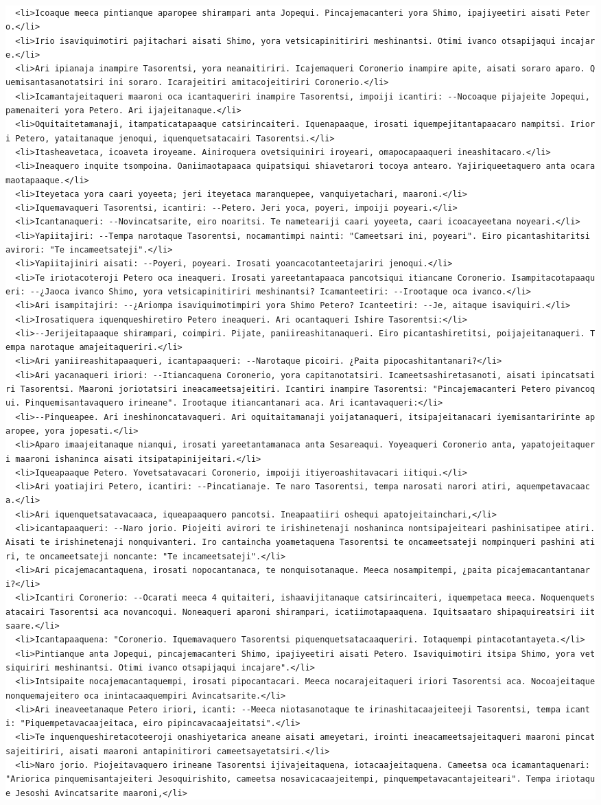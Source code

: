       <li>Icoaque meeca pintianque aparopee shirampari anta Jopequi. Pincajemacanteri yora Shimo, ipajiyeetiri aisati Petero.</li>
      <li>Irio isaviquimotiri pajitachari aisati Shimo, yora vetsicapinitiriri meshinantsi. Otimi ivanco otsapijaqui incajare.</li>
      <li>Ari ipianaja inampire Tasorentsi, yora neanaitiriri. Icajemaqueri Coronerio inampire apite, aisati soraro aparo. Quemisantasanotatsiri ini soraro. Icarajeitiri amitacojeitiriri Coronerio.</li>
      <li>Icamantajeitaqueri maaroni oca icantaqueriri inampire Tasorentsi, impoiji icantiri: --Nocoaque pijajeite Jopequi, pamenaiteri yora Petero. Ari ijajeitanaque.</li>
      <li>Oquitaitetamanaji, itampaticatapaaque catsirincaiteri. Iquenapaaque, irosati iquempejitantapaacaro nampitsi. Iriori Petero, yataitanaque jenoqui, iquenquetsatacairi Tasorentsi.</li>
      <li>Itasheavetaca, icoaveta iroyeame. Ainiroquera ovetsiquiniri iroyeari, omapocapaaqueri ineashitacaro.</li>
      <li>Ineaquero inquite tsompoina. Oaniimaotapaaca quipatsiqui shiavetarori tocoya antearo. Yajiriqueetaquero anta ocaramaotapaaque.</li>
      <li>Iteyetaca yora caari yoyeeta; jeri iteyetaca maranquepee, vanquiyetachari, maaroni.</li>
      <li>Iquemavaqueri Tasorentsi, icantiri: --Petero. Jeri yoca, poyeri, impoiji poyeari.</li>
      <li>Icantanaqueri: --Novincatsarite, eiro noaritsi. Te nameteariji caari yoyeeta, caari icoacayeetana noyeari.</li>
      <li>Yapiitajiri: --Tempa narotaque Tasorentsi, nocamantimpi nainti: "Cameetsari ini, poyeari". Eiro picantashitaritsi avirori: "Te incameetsateji".</li>
      <li>Yapiitajiniri aisati: --Poyeri, poyeari. Irosati yoancacotanteetajariri jenoqui.</li>
      <li>Te iriotacoteroji Petero oca ineaqueri. Irosati yareetantapaaca pancotsiqui itiancane Coronerio. Isampitacotapaaqueri: --¿Jaoca ivanco Shimo, yora vetsicapinitiriri meshinantsi? Icamanteetiri: --Irootaque oca ivanco.</li>
      <li>Ari isampitajiri: --¿Ariompa isaviquimotimpiri yora Shimo Petero? Icanteetiri: --Je, aitaque isaviquiri.</li>
      <li>Irosatiquera iquenqueshiretiro Petero ineaqueri. Ari ocantaqueri Ishire Tasorentsi:</li>
      <li>--Jerijeitapaaque shirampari, coimpiri. Pijate, paniireashitanaqueri. Eiro picantashiretitsi, poijajeitanaqueri. Tempa narotaque amajeitaqueriri.</li>
      <li>Ari yaniireashitapaaqueri, icantapaaqueri: --Narotaque picoiri. ¿Paita pipocashitantanari?</li>
      <li>Ari yacanaqueri iriori: --Itiancaquena Coronerio, yora capitanotatsiri. Icameetsashiretasanoti, aisati ipincatsatiri Tasorentsi. Maaroni joriotatsiri ineacameetsajeitiri. Icantiri inampire Tasorentsi: "Pincajemacanteri Petero pivancoqui. Pinquemisantavaquero irineane". Irootaque itiancantanari aca. Ari icantavaqueri:</li>
      <li>--Pinqueapee. Ari ineshinoncatavaqueri. Ari oquitaitamanaji yoijatanaqueri, itsipajeitanacari iyemisantaririnte aparopee, yora jopesati.</li>
      <li>Aparo imaajeitanaque nianqui, irosati yareetantamanaca anta Sesareaqui. Yoyeaqueri Coronerio anta, yapatojeitaqueri maaroni ishaninca aisati itsipatapinijeitari.</li>
      <li>Iqueapaaque Petero. Yovetsatavacari Coronerio, impoiji itiyeroashitavacari iitiqui.</li>
      <li>Ari yoatiajiri Petero, icantiri: --Pincatianaje. Te naro Tasorentsi, tempa narosati narori atiri, aquempetavacaaca.</li>
      <li>Ari iquenquetsatavacaaca, iqueapaaquero pancotsi. Ineapaatiiri oshequi apatojeitainchari,</li>
      <li>icantapaaqueri: --Naro jorio. Piojeiti avirori te irishinetenaji noshaninca nontsipajeiteari pashinisatipee atiri. Aisati te irishinetenaji nonquivanteri. Iro cantaincha yoametaquena Tasorentsi te oncameetsateji nompinqueri pashini atiri, te oncameetsateji noncante: "Te incameetsateji".</li>
      <li>Ari picajemacantaquena, irosati nopocantanaca, te nonquisotanaque. Meeca nosampitempi, ¿paita picajemacantantanari?</li>
      <li>Icantiri Coronerio: --Ocarati meeca 4 quitaiteri, ishaavijitanaque catsirincaiteri, iquempetaca meeca. Noquenquetsatacairi Tasorentsi aca novancoqui. Noneaqueri aparoni shirampari, icatiimotapaaquena. Iquitsaataro shipaquireatsiri iitsaare.</li>
      <li>Icantapaaquena: "Coronerio. Iquemavaquero Tasorentsi piquenquetsatacaaqueriri. Iotaquempi pintacotantayeta.</li>
      <li>Pintianque anta Jopequi, pincajemacanteri Shimo, ipajiyeetiri aisati Petero. Isaviquimotiri itsipa Shimo, yora vetsiquiriri meshinantsi. Otimi ivanco otsapijaqui incajare".</li>
      <li>Intsipaite nocajemacantaquempi, irosati pipocantacari. Meeca nocarajeitaqueri iriori Tasorentsi aca. Nocoajeitaque nonquemajeitero oca inintacaaquempiri Avincatsarite.</li>
      <li>Ari ineaveetanaque Petero iriori, icanti: --Meeca niotasanotaque te irinashitacaajeiteeji Tasorentsi, tempa icanti: "Piquempetavacaajeitaca, eiro pipincavacaajeitatsi".</li>
      <li>Te inquenqueshiretacoteeroji onashiyetarica aneane aisati ameyetari, irointi ineacameetsajeitaqueri maaroni pincatsajeitiriri, aisati maaroni antapinitirori cameetsayetatsiri.</li>
      <li>Naro jorio. Piojeitavaquero irineane Tasorentsi ijivajeitaquena, iotacaajeitaquena. Cameetsa oca icamantaquenari: "Ariorica pinquemisantajeiteri Jesoquirishito, cameetsa nosavicacaajeitempi, pinquempetavacantajeiteari". Tempa iriotaque Jesoshi Avincatsarite maaroni,</li>